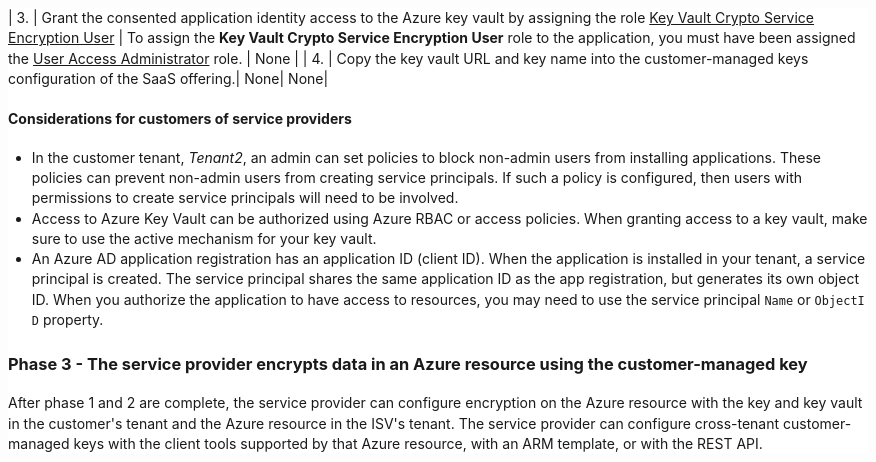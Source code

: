 | 3. | Grant the consented application identity access to the Azure key vault by assigning the role [Key Vault Crypto Service Encryption User](/azure/key-vault/general/rbac-guide?tabs=azure-cli#azure-built-in-roles-for-key-vault-data-plane-operations&preserve-view=true) | To assign the **Key Vault Crypto Service Encryption User** role to the application, you must have been assigned the [User Access Administrator](../articles/role-based-access-control/built-in-roles.md#user-access-administrator) role. | None |
| 4. | Copy the key vault URL and key name into the customer-managed keys configuration of the SaaS offering.| None| None|

#### Considerations for customers of service providers

- In the customer tenant, *Tenant2*, an admin can set policies to block non-admin users from installing applications. These policies can prevent non-admin users from creating service principals. If such a policy is configured, then users with permissions to create service principals will need to be involved.
- Access to Azure Key Vault can be authorized using Azure RBAC or access policies. When granting access to a key vault, make sure to use the active mechanism for your key vault.
- An Azure AD application registration has an application ID (client ID). When the application is installed in your tenant, a service principal is created. The service principal shares the same application ID as the app registration, but generates its own object ID. When you authorize the application to have access to resources, you may need to use the service principal `Name` or `ObjectID` property.

### Phase 3 - The service provider encrypts data in an Azure resource using the customer-managed key

After phase 1 and 2 are complete, the service provider can configure encryption on the Azure resource with the key and key vault in the customer's tenant and the Azure resource in the ISV's tenant. The service provider can configure cross-tenant customer-managed keys with the client tools supported by that Azure resource, with an ARM template, or with the REST API.

